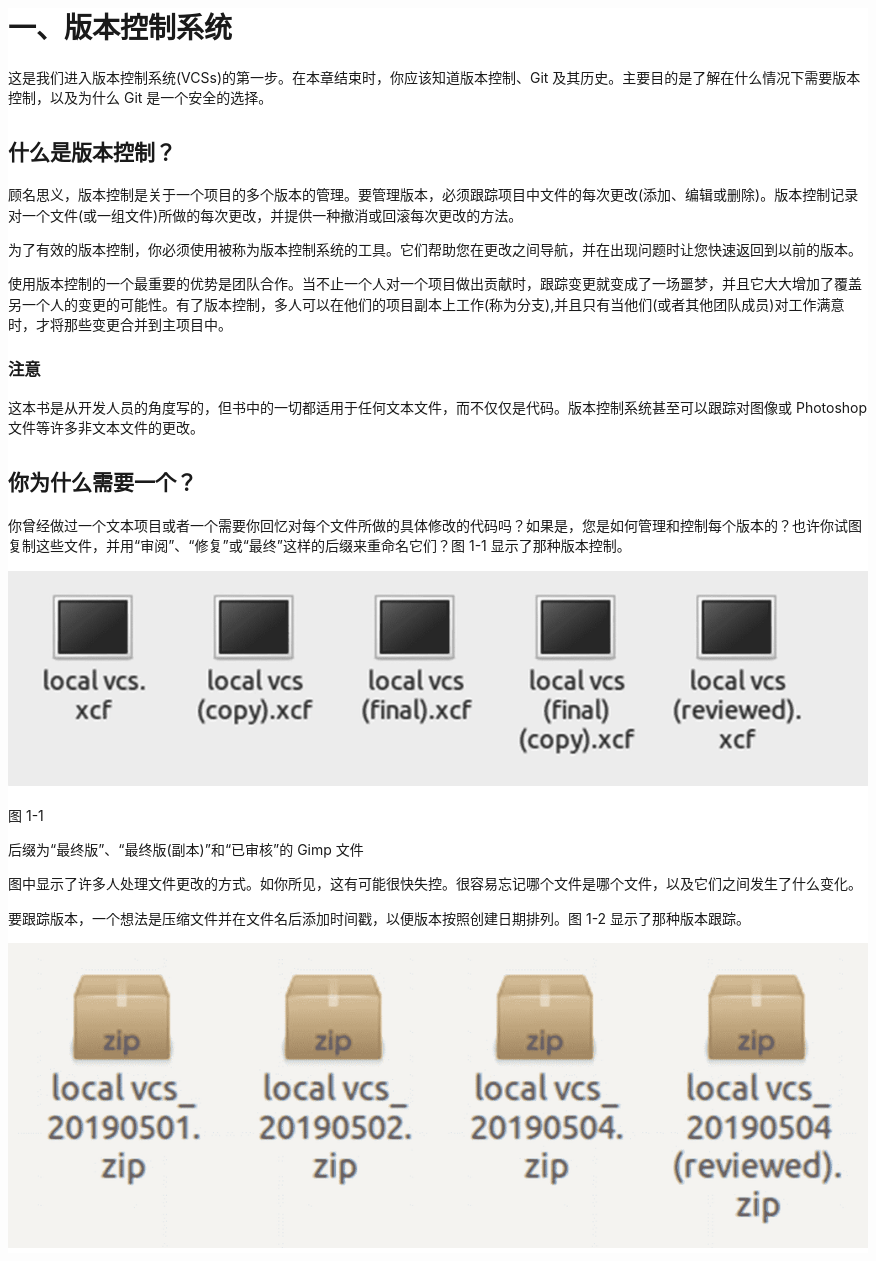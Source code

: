 # 一、版本控制系统

这是我们进入版本控制系统(VCSs)的第一步。在本章结束时，你应该知道版本控制、Git 及其历史。主要目的是了解在什么情况下需要版本控制，以及为什么 Git 是一个安全的选择。

## 什么是版本控制？

顾名思义，版本控制是关于一个项目的多个版本的管理。要管理版本，必须跟踪项目中文件的每次更改(添加、编辑或删除)。版本控制记录对一个文件(或一组文件)所做的每次更改，并提供一种撤消或回滚每次更改的方法。

为了有效的版本控制，你必须使用被称为版本控制系统的工具。它们帮助您在更改之间导航，并在出现问题时让您快速返回到以前的版本。

使用版本控制的一个最重要的优势是团队合作。当不止一个人对一个项目做出贡献时，跟踪变更就变成了一场噩梦，并且它大大增加了覆盖另一个人的变更的可能性。有了版本控制，多人可以在他们的项目副本上工作(称为分支),并且只有当他们(或者其他团队成员)对工作满意时，才将那些变更合并到主项目中。

### 注意

这本书是从开发人员的角度写的，但书中的一切都适用于任何文本文件，而不仅仅是代码。版本控制系统甚至可以跟踪对图像或 Photoshop 文件等许多非文本文件的更改。

## 你为什么需要一个？

你曾经做过一个文本项目或者一个需要你回忆对每个文件所做的具体修改的代码吗？如果是，您是如何管理和控制每个版本的？也许你试图复制这些文件，并用“审阅”、“修复”或“最终”这样的后缀来重命名它们？图 1-1 显示了那种版本控制。

![img/484631_1_En_1_Fig1_HTML.jpg](img/484631_1_En_1_Fig1_HTML.jpg)

图 1-1

后缀为“最终版”、“最终版(副本)”和“已审核”的 Gimp 文件

图中显示了许多人处理文件更改的方式。如你所见，这有可能很快失控。很容易忘记哪个文件是哪个文件，以及它们之间发生了什么变化。

要跟踪版本，一个想法是压缩文件并在文件名后添加时间戳，以便版本按照创建日期排列。图 1-2 显示了那种版本跟踪。

![img/484631_1_En_1_Fig2_HTML.jpg](img/484631_1_En_1_Fig2_HTML.jpg)
